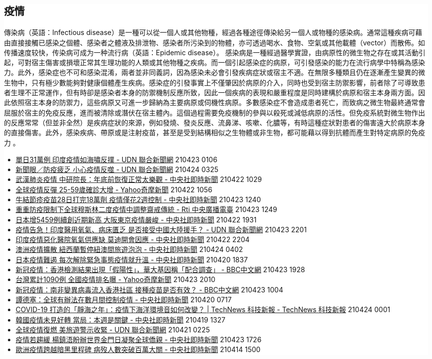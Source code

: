 ## 疫情

傳染病（英語：Infectious disease）是一種可以從一個人或其他物種，經過各種途徑傳染給另一個人或物種的感染病。通常這種疾病可藉由直接接觸已感染之個體、感染者之體液及排泄物、感染者所污染到的物體，亦可透過喝水、食物、空氣或其他載體（vector）而散佈。如传播速度较快，传染病可成为一种流行病（英語：Epidemic disease）。
感染病是一種經過醫學實證，由病原性的微生物之存在或其活動引起，可對宿主傷害或損壞正常其生理功能的人類或其他物種之疾病。而一個引起感染症的病原，可引發感染的能力在流行病學中特稱為感染力。此外，感染症也不可和感染混淆，兩者並非同義詞，因為感染未必會引發疾病症狀或宿主不適。在無限多種類且仍在逐漸產生變異的微生物中，只有極少數能夠對健康個體產生疾病。感染症的引發事實上不僅肇因於病原的介入，同時也受到宿主防禦影響，前者除了可導致患者生理不正常運作，但有時卻是感染者本身的防禦機制反應所致，因此一個疾病的表現和嚴重程度是同時建構於病原和宿主本身兩方面。因此依照宿主本身的防禦力，這些病原又可進一步歸納為主要病原或伺機性病原。多數感染症不會造成患者死亡，而致病之微生物最終通常會屈服於宿主的免疫反應，進而被清除或潛伏在宿主體內。這個過程需要免疫機制的參與以殺死或減低病原的活性。但免疫系統對微生物作出的反應常常（但並非全然）是疾病症狀的來源，例如發燒、發炎反應、流鼻涕、咳嗽、化膿等，有時這種症狀對患者的傷害遠大於病原本身的直接傷害。此外，感染疾病、帶原或是注射疫苗，甚至是受到結構相似之生物體或非生物，都可能藉以得到抗體而產生對特定病原的免疫力
。
- [單日31萬例 印度疫情如海嘯反撲 - UDN 聯合新聞網](https://udn.com/news/story/120944/5407769 "單日31萬例 印度疫情如海嘯反撲 - UDN 聯合新聞網") 210423 0106
- [新聞眼／防疫疲乏 小心疫情反噬 - UDN 聯合新聞網](https://udn.com/news/amp/story/7339/5410119 "新聞眼／防疫疲乏 小心疫情反噬 - UDN 聯合新聞網") 210424 0325
- [武漢肺炎疫情 中研院長：年底前恢復正常太樂觀 - 中央社即時新聞](https://www.cna.com.tw/news/firstnews/202104220049.aspx "武漢肺炎疫情 中研院長：年底前恢復正常太樂觀 - 中央社即時新聞") 210422 1029
- [全球疫情反彈 25-59歲確診大增 - Yahoo奇摩新聞](https://tw.news.yahoo.com/%E5%85%A8%E7%90%83%E7%96%AB%E6%83%85%E5%8F%8D%E5%BD%88-25-59%E6%AD%B2%E7%A2%BA%E8%A8%BA%E5%A4%A7%E5%A2%9E-201000975.html "全球疫情反彈 25-59歲確診大增 - Yahoo奇摩新聞") 210422 1056
- [牛結節疹疫苗28日打完18萬劑 疫情僅花2週控制 - 中央社即時新聞](https://www.cna.com.tw/news/firstnews/202104230085.aspx "牛結節疹疫苗28日打完18萬劑 疫情僅花2週控制 - 中央社即時新聞") 210423 1240
- [重重防疫限制下全球穆斯林二度疫情中調整齋戒傳統 - Rti 中央廣播電臺](https://www.rti.org.tw/news/view/id/2097755 "重重防疫限制下全球穆斯林二度疫情中調整齋戒傳統 - Rti 中央廣播電臺") 210423 1249
- [日本增5459例續創近期新高 大阪東京疫情嚴峻 - 中央社即時新聞](https://www.cna.com.tw/news/aopl/202104220326.aspx "日本增5459例續創近期新高 大阪東京疫情嚴峻 - 中央社即時新聞") 210422 1931
- [疫情告急！印度醫用氧氣、病床匱乏 是否接受中國大陸援手？ - UDN 聯合新聞網](https://udn.com/news/story/120944/5409724 "疫情告急！印度醫用氧氣、病床匱乏 是否接受中國大陸援手？ - UDN 聯合新聞網") 210423 2201
- [印度疫情惡化醫院氧氣供應缺 莫迪開會因應 - 中央社即時新聞](https://www.cna.com.tw/news/aopl/202104220392.aspx "印度疫情惡化醫院氧氣供應缺 莫迪開會因應 - 中央社即時新聞") 210422 2204
- [澳洲疫情擴散 紐西蘭暫停紐澳間旅遊泡泡 - 中央社即時新聞](https://www.cna.com.tw/news/aopl/202104240005.aspx "澳洲疫情擴散 紐西蘭暫停紐澳間旅遊泡泡 - 中央社即時新聞") 210424 0402
- [日本疫情難遏 每次解除緊急事態疫情就升溫 - 中央社即時新聞](https://www.cna.com.tw/news/firstnews/202104200260.aspx "日本疫情難遏 每次解除緊急事態疫情就升溫 - 中央社即時新聞") 210420 1837
- [新冠疫情：香港檢測結果出現「假陽性」，華大基因稱「配合調查」 - BBC中文網](https://www.bbc.com/zhongwen/trad/chinese-news-56841422 "新冠疫情：香港檢測結果出現「假陽性」，華大基因稱「配合調查」 - BBC中文網") 210423 1928
- [台灣累計1090例 全國疫情排名曝 - Yahoo奇摩新聞](https://tw.news.yahoo.com/%E5%8F%B0%E7%81%A3%E7%B4%AF%E8%A8%881090%E4%BE%8B-%E5%85%A8%E5%9C%8B%E7%96%AB%E6%83%85%E6%8E%92%E5%90%8D%E6%9B%9D-121013243.html "台灣累計1090例 全國疫情排名曝 - Yahoo奇摩新聞") 210423 2010
- [新冠疫情：南非變異病毒流入香港社區 接種疫苗是否有效？ - BBC中文網](https://www.bbc.com/zhongwen/trad/chinese-news-56841327 "新冠疫情：南非變異病毒流入香港社區 接種疫苗是否有效？ - BBC中文網") 210423 1004
- [譚德塞：全球有辦法在數月間控制疫情 - 中央社即時新聞](https://www.cna.com.tw/news/firstnews/202104200005.aspx "譚德塞：全球有辦法在數月間控制疫情 - 中央社即時新聞") 210420 0717
- [COVID-19 打造的「靜海之年」：疫情下海洋環境音如何改變？ | TechNews 科技新報 - TechNews 科技新報](https://technews.tw/2021/04/24/ocean-noise-study-to-measure-the-oceans-year-of-quiet/ "COVID-19 打造的「靜海之年」：疫情下海洋環境音如何改變？ | TechNews 科技新報 - TechNews 科技新報") 210424 0001
- [韓國疫情未見好轉 當局：本週是關鍵 - 中央社即時新聞](https://www.cna.com.tw/news/aopl/202104190109.aspx "韓國疫情未見好轉 當局：本週是關鍵 - 中央社即時新聞") 210419 1327
- [全球疫情復燃 美旅遊警示收緊 - UDN 聯合新聞網](https://udn.com/news/story/120944/5402219 "全球疫情復燃 美旅遊警示收緊 - UDN 聯合新聞網") 210421 0225
- [疫情若趨緩 楊鎮浯盼辦世界金門日凝聚全球僑親 - 中央社即時新聞](https://www.cna.com.tw/news/aloc/202104230201.aspx "疫情若趨緩 楊鎮浯盼辦世界金門日凝聚全球僑親 - 中央社即時新聞") 210423 1726
- [歐洲疫情跨越暗黑里程碑 病歿人數突破百萬大關 - 中央社即時新聞](https://www.cna.com.tw/news/firstnews/202104130039.aspx "歐洲疫情跨越暗黑里程碑 病歿人數突破百萬大關 - 中央社即時新聞") 210414 1500
